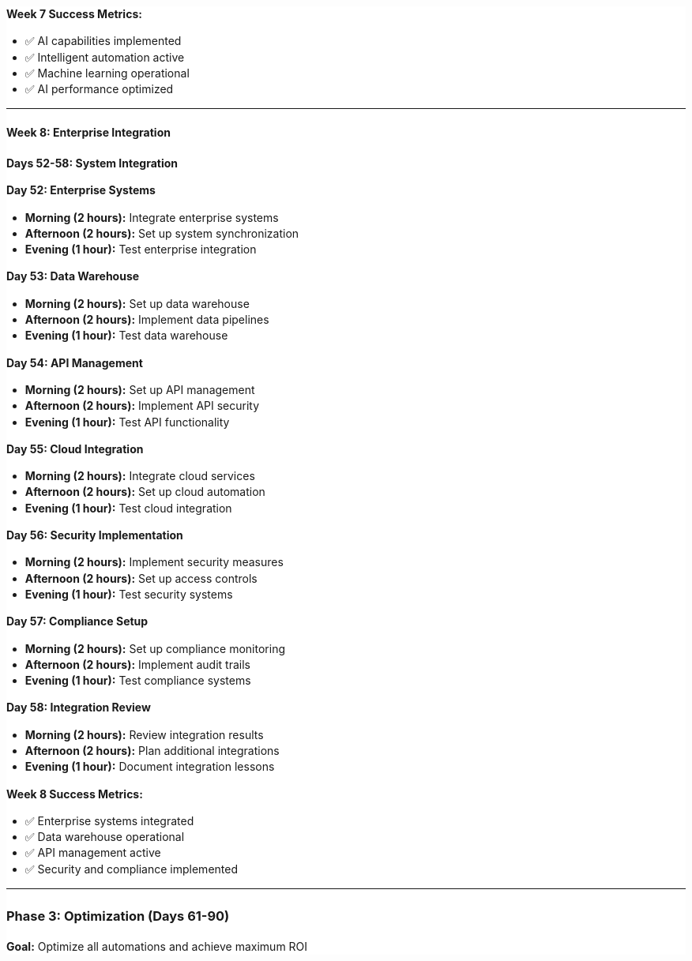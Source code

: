 **Week 7 Success Metrics:**
- ✅ AI capabilities implemented
- ✅ Intelligent automation active
- ✅ Machine learning operational
- ✅ AI performance optimized

---

#### **Week 8: Enterprise Integration**
**Days 52-58: System Integration**

**Day 52: Enterprise Systems**
- **Morning (2 hours):** Integrate enterprise systems
- **Afternoon (2 hours):** Set up system synchronization
- **Evening (1 hour):** Test enterprise integration

**Day 53: Data Warehouse**
- **Morning (2 hours):** Set up data warehouse
- **Afternoon (2 hours):** Implement data pipelines
- **Evening (1 hour):** Test data warehouse

**Day 54: API Management**
- **Morning (2 hours):** Set up API management
- **Afternoon (2 hours):** Implement API security
- **Evening (1 hour):** Test API functionality

**Day 55: Cloud Integration**
- **Morning (2 hours):** Integrate cloud services
- **Afternoon (2 hours):** Set up cloud automation
- **Evening (1 hour):** Test cloud integration

**Day 56: Security Implementation**
- **Morning (2 hours):** Implement security measures
- **Afternoon (2 hours):** Set up access controls
- **Evening (1 hour):** Test security systems

**Day 57: Compliance Setup**
- **Morning (2 hours):** Set up compliance monitoring
- **Afternoon (2 hours):** Implement audit trails
- **Evening (1 hour):** Test compliance systems

**Day 58: Integration Review**
- **Morning (2 hours):** Review integration results
- **Afternoon (2 hours):** Plan additional integrations
- **Evening (1 hour):** Document integration lessons

**Week 8 Success Metrics:**
- ✅ Enterprise systems integrated
- ✅ Data warehouse operational
- ✅ API management active
- ✅ Security and compliance implemented

---

### **Phase 3: Optimization (Days 61-90)**
**Goal:** Optimize all automations and achieve maximum ROI

